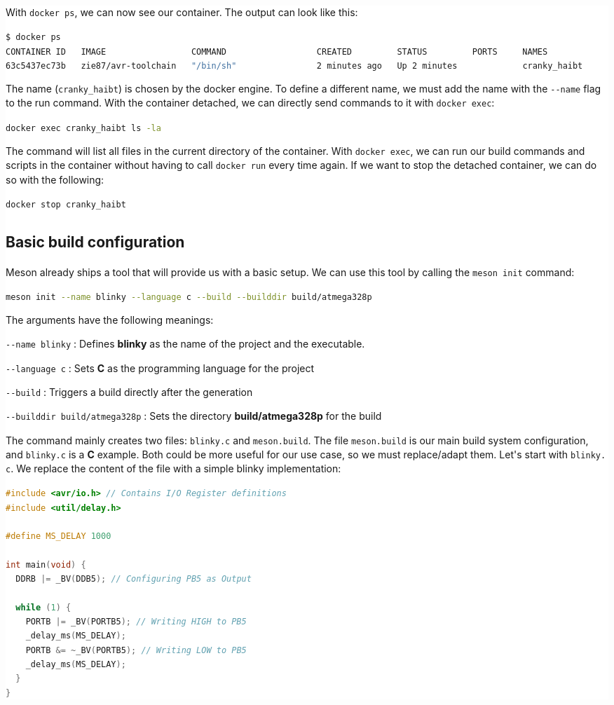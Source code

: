 With `docker ps`, we can now see our container. The output can look like this:

```sh
$ docker ps
CONTAINER ID   IMAGE                 COMMAND                  CREATED         STATUS         PORTS     NAMES
63c5437ec73b   zie87/avr-toolchain   "/bin/sh"                2 minutes ago   Up 2 minutes             cranky_haibt
```

The name (`cranky_haibt`) is chosen by the docker engine. To define a different name, we must add the name with the `--name` flag to the run command. With the container detached, we can directly send commands to it with `docker exec`:

```sh
docker exec cranky_haibt ls -la
```

The command will list all files in the current directory of the container. With `docker exec`, we can run our build commands 
and scripts in the container without having to call `docker run` every time again. If we want to stop the detached container, we can do so with the following:

```sh
docker stop cranky_haibt
```

## Basic build configuration 

Meson already ships a tool that will provide us with a basic setup. We can use this tool by calling the `meson init` command:

```sh
meson init --name blinky --language c --build --builddir build/atmega328p
```

The arguments have the following meanings:

`--name blinky`
: Defines **blinky** as the name of the project and the executable.

`--language c`
: Sets **C** as the programming language for the project

`--build`
: Triggers a build directly after the generation

`--builddir build/atmega328p`
: Sets the directory **build/atmega328p** for the build 

The command mainly creates two files: `blinky.c` and `meson.build`. The file `meson.build` is our main build system configuration, and `blinky.c` is a **C** example. Both could be more useful for our use case, so we must replace/adapt them. Let's start with `blinky.c`. We replace the content of the file with a simple blinky implementation: 

```c
#include <avr/io.h> // Contains I/O Register definitions
#include <util/delay.h>

#define MS_DELAY 1000

int main(void) {
  DDRB |= _BV(DDB5); // Configuring PB5 as Output

  while (1) {
    PORTB |= _BV(PORTB5); // Writing HIGH to PB5
    _delay_ms(MS_DELAY);
    PORTB &= ~_BV(PORTB5); // Writing LOW to PB5
    _delay_ms(MS_DELAY);
  }
}
```